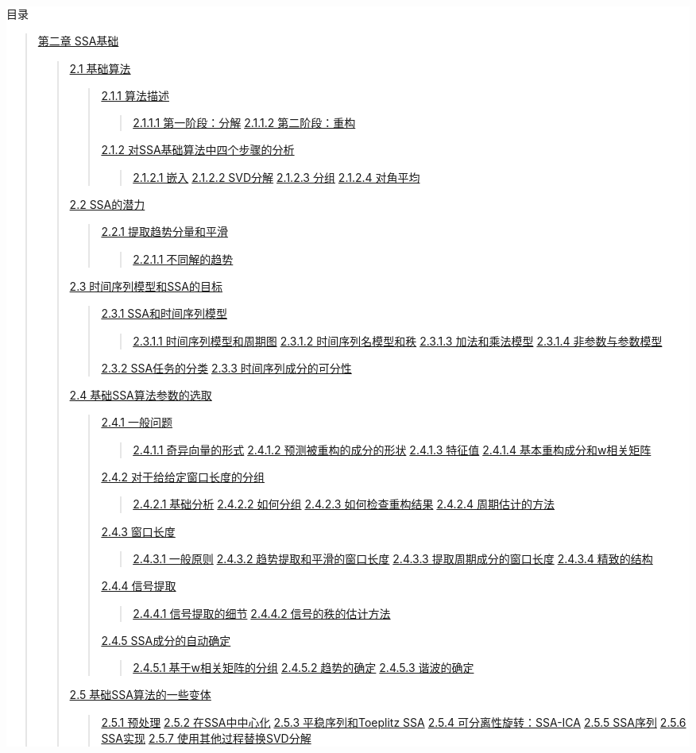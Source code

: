 <span id="mulu">目录</span>
>[第二章 SSA基础](#index2)
>>[2.1 基础算法](#index2.1)
>>>[2.1.1 算法描述](#index2.1.1)
>>>>[2.1.1.1 第一阶段：分解](#index2.1.1.1)
>>>>[2.1.1.2 第二阶段：重构](#index2.1.1.2)
>>>
>>>[2.1.2 对SSA基础算法中四个步骤的分析](#index2.1.2)
>>>>[2.1.2.1 嵌入](#index2.1.2.1)
>>>>[2.1.2.2 SVD分解](#index2.1.2.2)
>>>>[2.1.2.3 分组](#index2.1.2.3)
>>>>[2.1.2.4 对角平均](#index2.1.2.4)
>>>>
>>[2.2 SSA的潜力](#index2.2)
>>>[2.2.1 提取趋势分量和平滑](#index2.2.1)
>>>>[2.2.1.1 不同解的趋势](#index2.2.1.1)
>>>>
>>[2.3 时间序列模型和SSA的目标](#index2.3)
>>>[2.3.1 SSA和时间序列模型](#index2.3.1)
>>>>[2.3.1.1 时间序列模型和周期图](#index2.3.1.1)
>>>>[2.3.1.2 时间序列名模型和秩](#index2.3.1.2)
>>>>[2.3.1.3 加法和乘法模型](#index2.3.1.3)
>>>>[2.3.1.4 非参数与参数模型](#index2.3.1.4)
>>>>
>>>[2.3.2 SSA任务的分类](#index2.3.2)
>>>[2.3.3 时间序列成分的可分性](#index2.3.3)
>>>
>>[2.4 基础SSA算法参数的选取](#index2.4)
>>>[2.4.1 一般问题](#index2.4.1)
>>>>[2.4.1.1 奇异向量的形式](#index2.4.1.1)
>>>>[2.4.1.2 预测被重构的成分的形状](#index2.4.1.2)
>>>>[2.4.1.3 特征值](#index2.4.1.3)
>>>>[2.4.1.4 基本重构成分和w相关矩阵](#index2.4.1.4)
>>>>
>>>[2.4.2 对于给给定窗口长度的分组](#index2.4.2)
>>>>[2.4.2.1 基础分析](#index2.4.2.1)
>>>>[2.4.2.2 如何分组](#index2.4.2.2)
>>>>[2.4.2.3 如何检查重构结果](#index2.4.2.3)
>>>>[2.4.2.4 周期估计的方法](#index2.4.2.4)
>>>>
>>>[2.4.3 窗口长度](#index2.4.3)
>>>>[2.4.3.1 一般原则](#index2.4.3.1)
>>>>[2.4.3.2 趋势提取和平滑的窗口长度](#index2.4.3.2)
>>>>[2.4.3.3 提取周期成分的窗口长度](#index2.4.3.3)
>>>>[2.4.3.4 精致的结构](#index2.4.3.4)
>>>>
>>>[2.4.4 信号提取](#index2.4.4)
>>>>[2.4.4.1 信号提取的细节](#index2.4.4.1)
>>>>[2.4.4.2 信号的秩的估计方法](#index2.4.4.2)
>>>>
>>>[2.4.5 SSA成分的自动确定](#index2.4.5)
>>>>[2.4.5.1 基于w相关矩阵的分组](#index2.4.5.1)
>>>>[2.4.5.2 趋势的确定](#index2.4.5.2)
>>>>[2.4.5.3 谐波的确定](#index2.4.5.3)
>>>>
>>[2.5 基础SSA算法的一些变体](#index2.5)
>>>[2.5.1 预处理](#index2.5.1)
>>>[2.5.2 在SSA中中心化](#index2.5.2)
>>>[2.5.3 平稳序列和Toeplitz SSA](#index2.5.3)
>>>[2.5.4 可分离性旋转：SSA-ICA](#index2.5.4)
>>>[2.5.5 SSA序列](#index2.5.5)
>>>[2.5.6 SSA实现](#index2.5.6)
>>>[2.5.7 使用其他过程替换SVD分解](#index2.5.7)